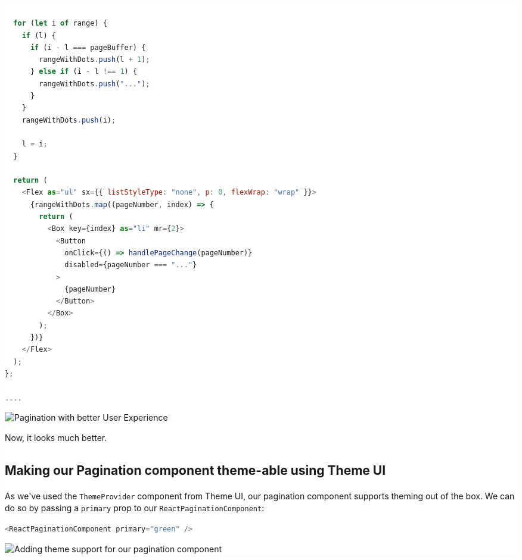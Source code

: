 ```js:index.js

  for (let i of range) {
    if (l) {
      if (i - l === pageBuffer) {
        rangeWithDots.push(l + 1);
      } else if (i - l !== 1) {
        rangeWithDots.push("...");
      }
    }
    rangeWithDots.push(i);

    l = i;
  }

  return (
    <Flex as="ul" sx={{ listStyleType: "none", p: 0, flexWrap: "wrap" }}>
      {rangeWithDots.map((pageNumber, index) => {
        return (
          <Box key={index} as="li" mr={2}>
            <Button
              onClick={() => handlePageChange(pageNumber)}
              disabled={pageNumber === "..."}
            >
              {pageNumber}
            </Button>
          </Box>
        );
      })}
    </Flex>
  );
};

....
```

![Pagination with better User Experience](/images/content/how-to-create-an-accessible-pagination-component-with-react/10.gif)

Now, it looks much better.

## Making our Pagination component theme-able using Theme UI

As we've used the `ThemeProvider` component from Theme UI, our pagination
component supports theming out of the box. We can do so by passing a `primary`
prop to our `ReactPaginationComponent`:

```js:index.js
<ReactPaginationComponent primary="green" />
```

![Adding theme support for our pagination component](/images/content/how-to-create-an-accessible-pagination-component-with-react/11.png)
